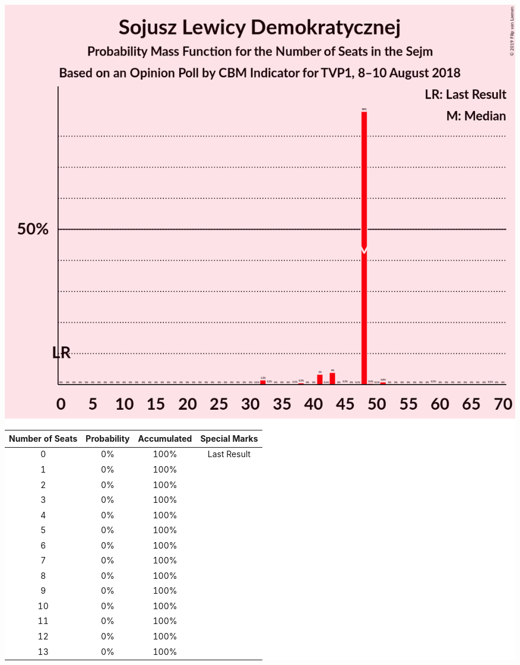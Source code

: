 ![Graph with seats probability mass function not yet produced](2018-08-10-CBMIndicator-seats-pmf-sojuszlewicydemokratycznej.png "Seats Probability Mass Function")

| Number of Seats | Probability | Accumulated | Special Marks |
|:---------------:|:-----------:|:-----------:|:-------------:|
| 0 | 0% | 100% | Last Result |
| 1 | 0% | 100% |  |
| 2 | 0% | 100% |  |
| 3 | 0% | 100% |  |
| 4 | 0% | 100% |  |
| 5 | 0% | 100% |  |
| 6 | 0% | 100% |  |
| 7 | 0% | 100% |  |
| 8 | 0% | 100% |  |
| 9 | 0% | 100% |  |
| 10 | 0% | 100% |  |
| 11 | 0% | 100% |  |
| 12 | 0% | 100% |  |
| 13 | 0% | 100% |  |